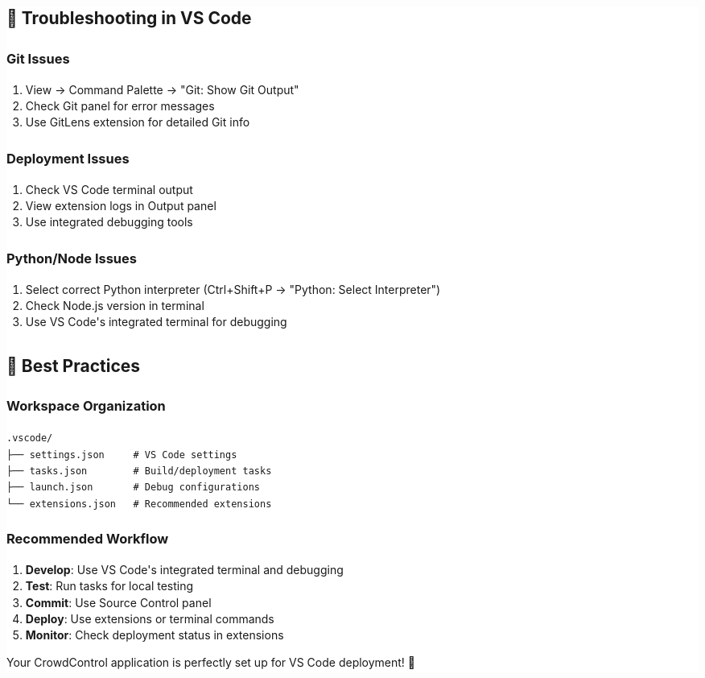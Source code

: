 ## 🔧 **Troubleshooting in VS Code**

### **Git Issues**
1. View → Command Palette → "Git: Show Git Output"
2. Check Git panel for error messages
3. Use GitLens extension for detailed Git info

### **Deployment Issues**
1. Check VS Code terminal output
2. View extension logs in Output panel
3. Use integrated debugging tools

### **Python/Node Issues**
1. Select correct Python interpreter (Ctrl+Shift+P → "Python: Select Interpreter")
2. Check Node.js version in terminal
3. Use VS Code's integrated terminal for debugging

## 🎯 **Best Practices**

### **Workspace Organization**
```
.vscode/
├── settings.json     # VS Code settings
├── tasks.json        # Build/deployment tasks
├── launch.json       # Debug configurations
└── extensions.json   # Recommended extensions
```

### **Recommended Workflow**
1. **Develop**: Use VS Code's integrated terminal and debugging
2. **Test**: Run tasks for local testing
3. **Commit**: Use Source Control panel
4. **Deploy**: Use extensions or terminal commands
5. **Monitor**: Check deployment status in extensions

Your CrowdControl application is perfectly set up for VS Code deployment! 🚀
